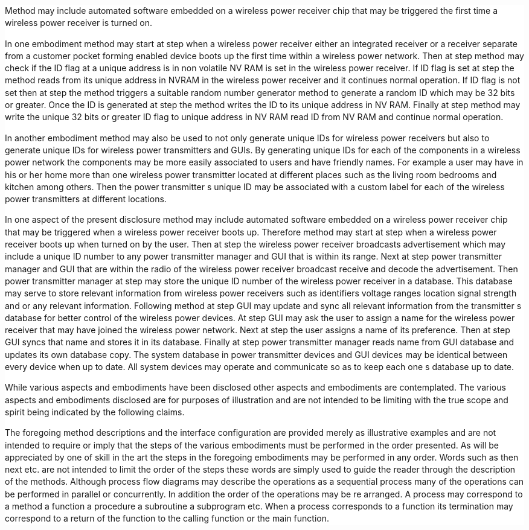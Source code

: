 Method may include automated software embedded on a wireless power receiver chip that may be triggered the first time a wireless power receiver is turned on.

In one embodiment method may start at step when a wireless power receiver either an integrated receiver or a receiver separate from a customer pocket forming enabled device boots up the first time within a wireless power network. Then at step method may check if the ID flag at a unique address is in non volatile NV RAM is set in the wireless power receiver. If ID flag is set at step the method reads from its unique address in NVRAM in the wireless power receiver and it continues normal operation. If ID flag is not set then at step the method triggers a suitable random number generator method to generate a random ID which may be 32 bits or greater. Once the ID is generated at step the method writes the ID to its unique address in NV RAM. Finally at step method may write the unique 32 bits or greater ID flag to unique address in NV RAM read ID from NV RAM and continue normal operation.

In another embodiment method may also be used to not only generate unique IDs for wireless power receivers but also to generate unique IDs for wireless power transmitters and GUIs. By generating unique IDs for each of the components in a wireless power network the components may be more easily associated to users and have friendly names. For example a user may have in his or her home more than one wireless power transmitter located at different places such as the living room bedrooms and kitchen among others. Then the power transmitter s unique ID may be associated with a custom label for each of the wireless power transmitters at different locations.

In one aspect of the present disclosure method may include automated software embedded on a wireless power receiver chip that may be triggered when a wireless power receiver boots up. Therefore method may start at step when a wireless power receiver boots up when turned on by the user. Then at step the wireless power receiver broadcasts advertisement which may include a unique ID number to any power transmitter manager and GUI that is within its range. Next at step power transmitter manager and GUI that are within the radio of the wireless power receiver broadcast receive and decode the advertisement. Then power transmitter manager at step may store the unique ID number of the wireless power receiver in a database. This database may serve to store relevant information from wireless power receivers such as identifiers voltage ranges location signal strength and or any relevant information. Following method at step GUI may update and sync all relevant information from the transmitter s database for better control of the wireless power devices. At step GUI may ask the user to assign a name for the wireless power receiver that may have joined the wireless power network. Next at step the user assigns a name of its preference. Then at step GUI syncs that name and stores it in its database. Finally at step power transmitter manager reads name from GUI database and updates its own database copy. The system database in power transmitter devices and GUI devices may be identical between every device when up to date. All system devices may operate and communicate so as to keep each one s database up to date.

While various aspects and embodiments have been disclosed other aspects and embodiments are contemplated. The various aspects and embodiments disclosed are for purposes of illustration and are not intended to be limiting with the true scope and spirit being indicated by the following claims.

The foregoing method descriptions and the interface configuration are provided merely as illustrative examples and are not intended to require or imply that the steps of the various embodiments must be performed in the order presented. As will be appreciated by one of skill in the art the steps in the foregoing embodiments may be performed in any order. Words such as then next etc. are not intended to limit the order of the steps these words are simply used to guide the reader through the description of the methods. Although process flow diagrams may describe the operations as a sequential process many of the operations can be performed in parallel or concurrently. In addition the order of the operations may be re arranged. A process may correspond to a method a function a procedure a subroutine a subprogram etc. When a process corresponds to a function its termination may correspond to a return of the function to the calling function or the main function.

